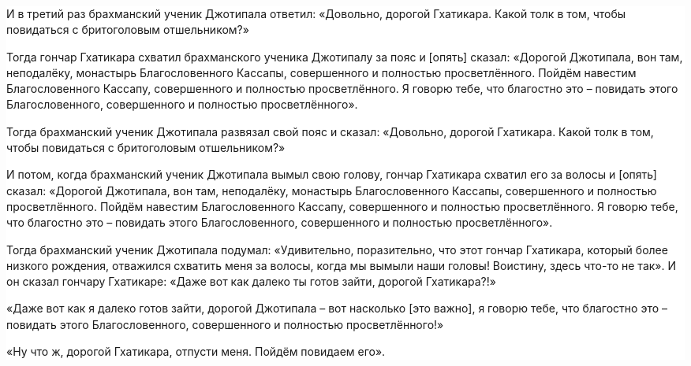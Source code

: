 И в третий раз брахманский ученик Джотипала ответил: «Довольно, дорогой Гхатикара\. Какой толк в том, чтобы повидаться с бритоголовым отшельником?»

Тогда гончар Гхатикара схватил брахманского ученика Джотипалу за пояс и \[опять\] сказал: «Дорогой Джотипала, вон там, неподалёку, монастырь Благословенного Кассапы, совершенного и полностью просветлённого\. Пойдём навестим Благословенного Кассапу, совершенного и полностью просветлённого\. Я говорю тебе, что благостно это – повидать этого Благословенного, совершенного и полностью просветлённого»\.

Тогда брахманский ученик Джотипала развязал свой пояс и сказал: «Довольно, дорогой Гхатикара\. Какой толк в том, чтобы повидаться с бритоголовым отшельником?»

И потом, когда брахманский ученик Джотипала вымыл свою голову, гончар Гхатикара схватил его за волосы и \[опять\] сказал: «Дорогой Джотипала, вон там, неподалёку, монастырь Благословенного Кассапы, совершенного и полностью просветлённого\. Пойдём навестим Благословенного Кассапу, совершенного и полностью просветлённого\. Я говорю тебе, что благостно это – повидать этого Благословенного, совершенного и полностью просветлённого»\.

Тогда брахманский ученик Джотипала подумал: «Удивительно, поразительно, что этот гончар Гхатикара, который более низкого рождения, отважился схватить меня за волосы, когда мы вымыли наши головы\! Воистину, здесь что\-то не так»\. И он сказал гончару Гхатикаре: «Даже вот как далеко ты готов зайти, дорогой Гхатикара?\!»

«Даже вот как я далеко готов зайти, дорогой Джотипала – вот насколько \[это важно\], я говорю тебе, что благостно это – повидать этого Благословенного, совершенного и полностью просветлённого\!»

«Ну что ж, дорогой Гхатикара, отпусти меня\. Пойдём повидаем его»\.
